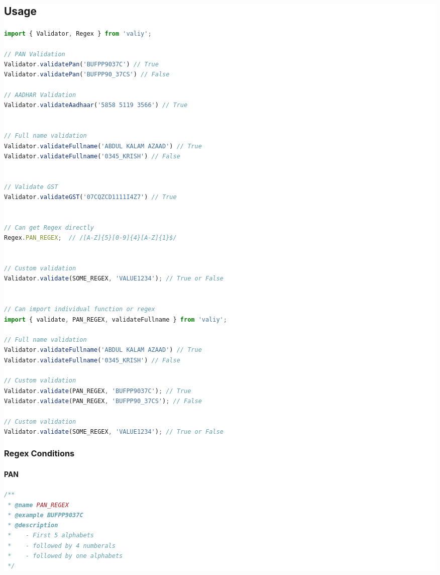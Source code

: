 
## Usage
```javascript
import { Validator, Regex } from 'valiy';

// PAN Validation
Validator.validatePan('BUFPP9037C') // True
Validator.validatePan('BUFPP90_37CS') // False

// AADHAR Validation
Validator.validateAadhaar('5858 5119 3566') // True


// Full name validation
Validator.validateFullname('ABDUL KALAM AZAAD') // True
Validator.validateFullname('0345_KRISH') // False


// Validate GST
Validator.validateGST('07CQZCD1111I4Z7') // True


// Can get Regex directly
Regex.PAN_REGEX;  // /[A-Z]{5}[0-9]{4}[A-Z]{1}$/


// Custom validation
Validator.validate(SOME_REGEX, 'VALUE1234'); // True or False


// Can import individual function or regex
import { validate, PAN_REGEX, validateFullname } from 'valiy';

// Full name validation
Validator.validateFullname('ABDUL KALAM AZAAD') // True
Validator.validateFullname('0345_KRISH') // False

// Custom validation
Validator.validate(PAN_REGEX, 'BUFPP9037C'); // True
Validator.validate(PAN_REGEX, 'BUFPP90_37CS'); // False

// Custom validation
Validator.validate(SOME_REGEX, 'VALUE1234'); // True or False

```


### Regex Conditions

#### PAN
```javascript
/**
 * @name PAN_REGEX
 * @example BUFPP9037C
 * @description 
 *    - First 5 alphabets
 *    - followed by 4 numberals
 *    - followed by one alphabets
 */
```
